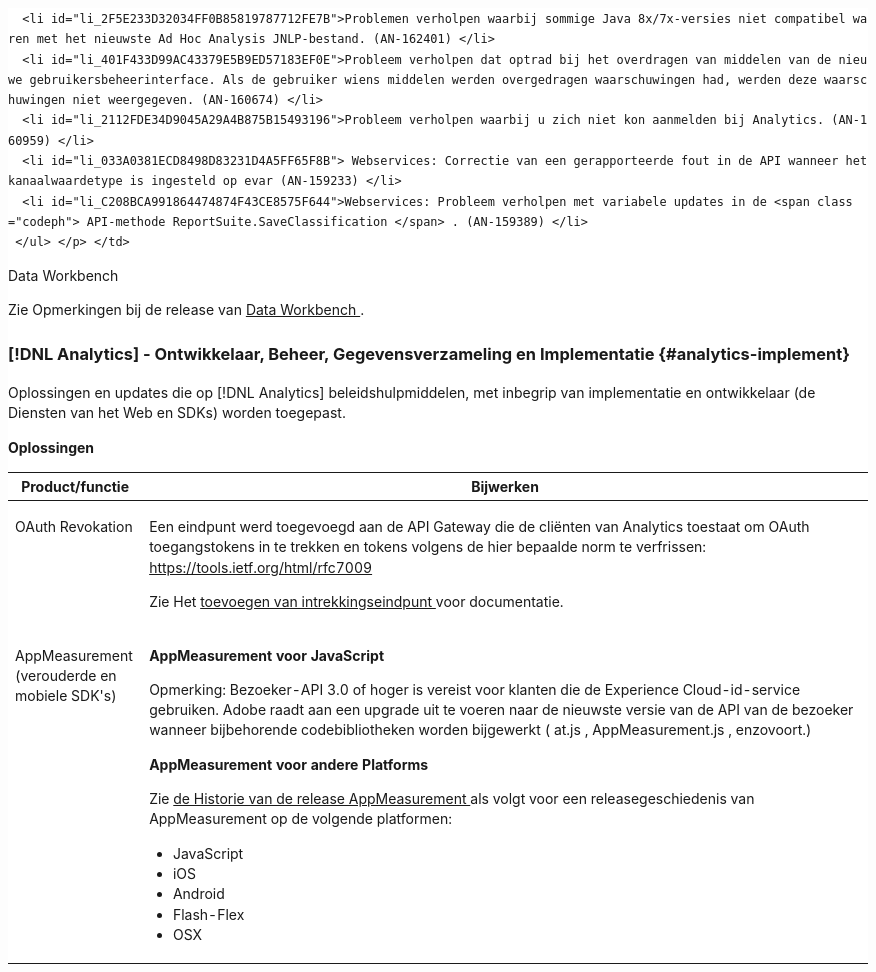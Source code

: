       <li id="li_2F5E233D32034FF0B85819787712FE7B">Problemen verholpen waarbij sommige Java 8x/7x-versies niet compatibel waren met het nieuwste Ad Hoc Analysis JNLP-bestand. (AN-162401) </li> 
      <li id="li_401F433D99AC43379E5B9ED57183EF0E">Probleem verholpen dat optrad bij het overdragen van middelen van de nieuwe gebruikersbeheerinterface. Als de gebruiker wiens middelen werden overgedragen waarschuwingen had, werden deze waarschuwingen niet weergegeven. (AN-160674) </li> 
      <li id="li_2112FDE34D9045A29A4B875B15493196">Probleem verholpen waarbij u zich niet kon aanmelden bij Analytics. (AN-160959) </li> 
      <li id="li_033A0381ECD8498D83231D4A5FF65F8B"> Webservices: Correctie van een gerapporteerde fout in de API wanneer het kanaalwaardetype is ingesteld op evar (AN-159233) </li> 
      <li id="li_C208BCA991864474874F43CE8575F644">Webservices: Probleem verholpen met variabele updates in de <span class="codeph"> API-methode ReportSuite.SaveClassification </span> . (AN-159389) </li> 
     </ul> </p> </td> 
  </tr> 
  <tr> 
   <td colname="col1"> <p>Data Workbench </p> </td> 
   <td colname="col2"> <p>Zie Opmerkingen bij de release van <a href="https://marketing.adobe.com/resources/help/en_US/insight/whatsnew/" format="https" scope="external"> Data Workbench </a>. </p> </td> 
  </tr> 
 </tbody> 
</table>

### [!DNL Analytics] - Ontwikkelaar, Beheer, Gegevensverzameling en Implementatie {#analytics-implement}

Oplossingen en updates die op [!DNL Analytics] beleidshulpmiddelen, met inbegrip van implementatie en ontwikkelaar (de Diensten van het Web en SDKs) worden toegepast.

**Oplossingen**

<table id="table_EB8261E817054C2F8B17C09D16DB3412"> 
 <thead> 
  <tr> 
   <th colname="col1" class="entry"> Product/functie </th> 
   <th colname="col2" class="entry"> Bijwerken </th> 
  </tr> 
 </thead>
 <tbody> 
  <tr> 
   <td colname="col1"> <p>OAuth Revokation </p> </td> 
   <td colname="col2"> <p>Een eindpunt werd toegevoegd aan de API Gateway  die de cliënten van Analytics toestaat om OAuth toegangstokens in te trekken en tokens volgens de hier bepaalde norm te verfrissen: <a href="https://tools.ietf.org/html/rfc7009" format="https" scope="external"> https://tools.ietf.org/html/rfc7009 </a> </p> <p>Zie Het <a href="https://github.com/Adobe-Experience-Cloud/analytics-1.4-apis/pull/4" format="https" scope="external"> toevoegen van intrekkingseindpunt </a> voor documentatie. </p> </td> 
  </tr> 
  <tr> 
   <td colname="col1"> <p>AppMeasurement (verouderde en <span class="uicontrol"> mobiele </span> SDK's) </p> </td> 
   <td colname="col2"> 
 <p> <b> <span class="keyword"> AppMeasurement </span> voor JavaScript</b> </p> <p> <p>Opmerking:  Bezoeker-API 3.0 of hoger is vereist voor klanten die de Experience Cloud-id-service gebruiken. Adobe raadt aan een upgrade uit te voeren naar de nieuwste versie van de API van de bezoeker wanneer bijbehorende codebibliotheken worden bijgewerkt ( <span class="filepath"> at.js </span>, <span class="filepath"> AppMeasurement.js </span>, enzovoort.) </p> </p> <p> <b> <span class="keyword"> AppMeasurement </span> voor andere Platforms</b> </p> <p>Zie <a href="https://marketing.adobe.com/resources/help/en_US/sc/appmeasurement/release/index.html" scope="external" format="https"> de Historie van de release AppMeasurement </a> als volgt voor een releasegeschiedenis van <span class="keyword"> AppMeasurement </span> op de volgende platformen: </p> 
    <ul id="ul_C1B99FAA7DD94C83902A1148AC80E64C"> 
     <li id="li_AE016ABC57964DFEAF625E425B4053C6">JavaScript </li> 
     <li id="li_2DC09F748E0747568BBAFDB609DD0363">iOS </li> 
     <li id="li_119E6E2E31144A7ABC2091378EC70B8D">Android </li> 
     <li id="li_AB37D121BA35421D94435B402F3E6E81">Flash-Flex </li> 
     <li id="li_B0A0790E7606490C9039A76ECC7D0591">OSX </li> 